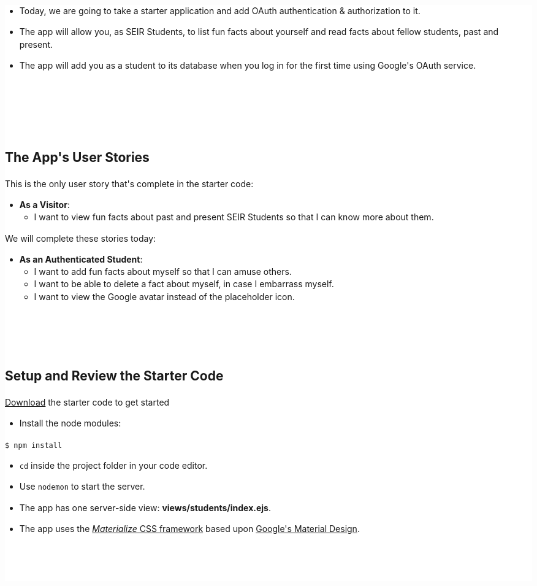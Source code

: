 
- Today, we are going to take a starter application and add OAuth authentication & authorization to it.

- The app will allow you, as SEIR Students, to list fun facts about yourself and read facts about fellow students, past and present.

- The app will add you as a student to its database when you log in for the first time using Google's OAuth service.


<br>
<br>
<br>
<br>


## The App's User Stories

This is the only user story that's complete in the starter code:

- **As a Visitor**:
	- I want to view fun facts about past and present SEIR Students so that I can know more about them.

We will complete these stories today:
 
- **As an Authenticated Student**:
	- I want to add fun facts about myself so that I can amuse others.
	- I want to be able to delete a fact about myself, in case I embarrass myself.
	- I want to view the Google avatar instead of the placeholder icon.


<br>
<br>
<br>

## Setup and Review the Starter Code

<a href="/downloads/backend_fundamentals/authentication-with-oauth/starter-code/seir-flex-students.zip" download>Download</a> the starter code to get started

- Install the node modules:

```bash
$ npm install
```
	
- `cd` inside the project folder in your code editor.

- Use `nodemon` to start the server.

- The app has one server-side view: **views/students/index.ejs**.

- The app uses the [_Materialize_ CSS framework](http://materializecss.com/) based upon [Google's Material Design](https://www.google.com/design/spec/material-design/introduction.html).

<br>
<br>
<br>
